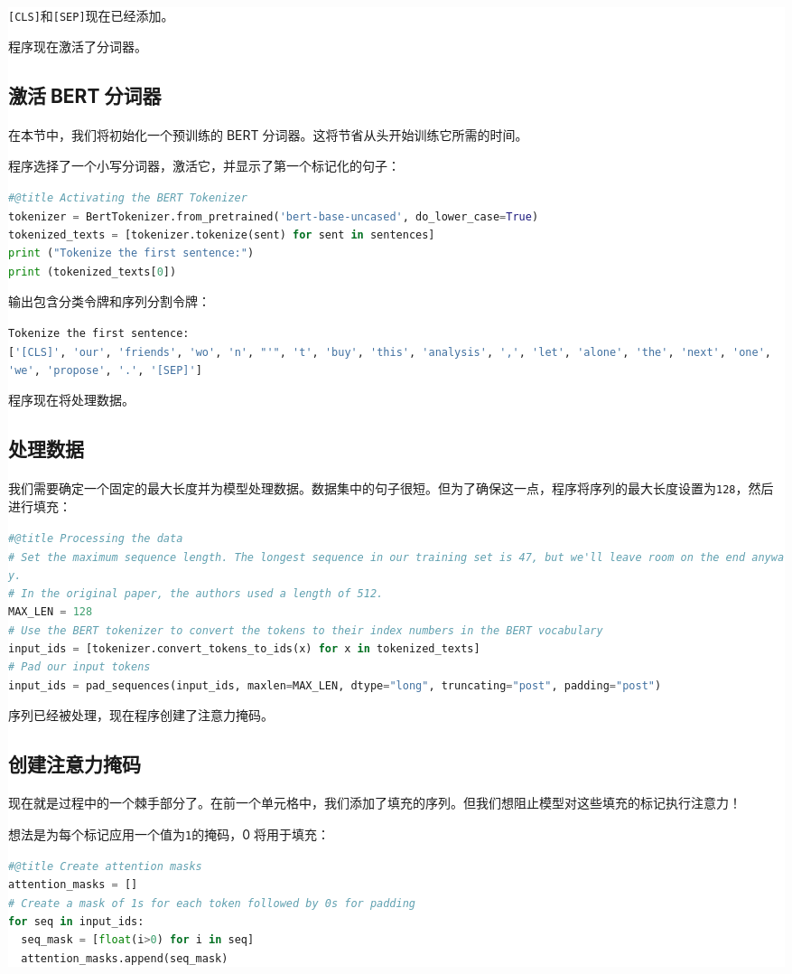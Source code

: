 `[CLS]`和`[SEP]`现在已经添加。

程序现在激活了分词器。

## 激活 BERT 分词器

在本节中，我们将初始化一个预训练的 BERT 分词器。这将节省从头开始训练它所需的时间。

程序选择了一个小写分词器，激活它，并显示了第一个标记化的句子：

```py
#@title Activating the BERT Tokenizer
tokenizer = BertTokenizer.from_pretrained('bert-base-uncased', do_lower_case=True)
tokenized_texts = [tokenizer.tokenize(sent) for sent in sentences]
print ("Tokenize the first sentence:")
print (tokenized_texts[0]) 
```

输出包含分类令牌和序列分割令牌：

```py
Tokenize the first sentence:
['[CLS]', 'our', 'friends', 'wo', 'n', "'", 't', 'buy', 'this', 'analysis', ',', 'let', 'alone', 'the', 'next', 'one', 'we', 'propose', '.', '[SEP]'] 
```

程序现在将处理数据。

## 处理数据

我们需要确定一个固定的最大长度并为模型处理数据。数据集中的句子很短。但为了确保这一点，程序将序列的最大长度设置为`128`，然后进行填充：

```py
#@title Processing the data
# Set the maximum sequence length. The longest sequence in our training set is 47, but we'll leave room on the end anyway. 
# In the original paper, the authors used a length of 512.
MAX_LEN = 128
# Use the BERT tokenizer to convert the tokens to their index numbers in the BERT vocabulary
input_ids = [tokenizer.convert_tokens_to_ids(x) for x in tokenized_texts]
# Pad our input tokens
input_ids = pad_sequences(input_ids, maxlen=MAX_LEN, dtype="long", truncating="post", padding="post") 
```

序列已经被处理，现在程序创建了注意力掩码。

## 创建注意力掩码

现在就是过程中的一个棘手部分了。在前一个单元格中，我们添加了填充的序列。但我们想阻止模型对这些填充的标记执行注意力！

想法是为每个标记应用一个值为`1`的掩码，0 将用于填充：

```py
#@title Create attention masks
attention_masks = []
# Create a mask of 1s for each token followed by 0s for padding
for seq in input_ids:
  seq_mask = [float(i>0) for i in seq]
  attention_masks.append(seq_mask) 
```
